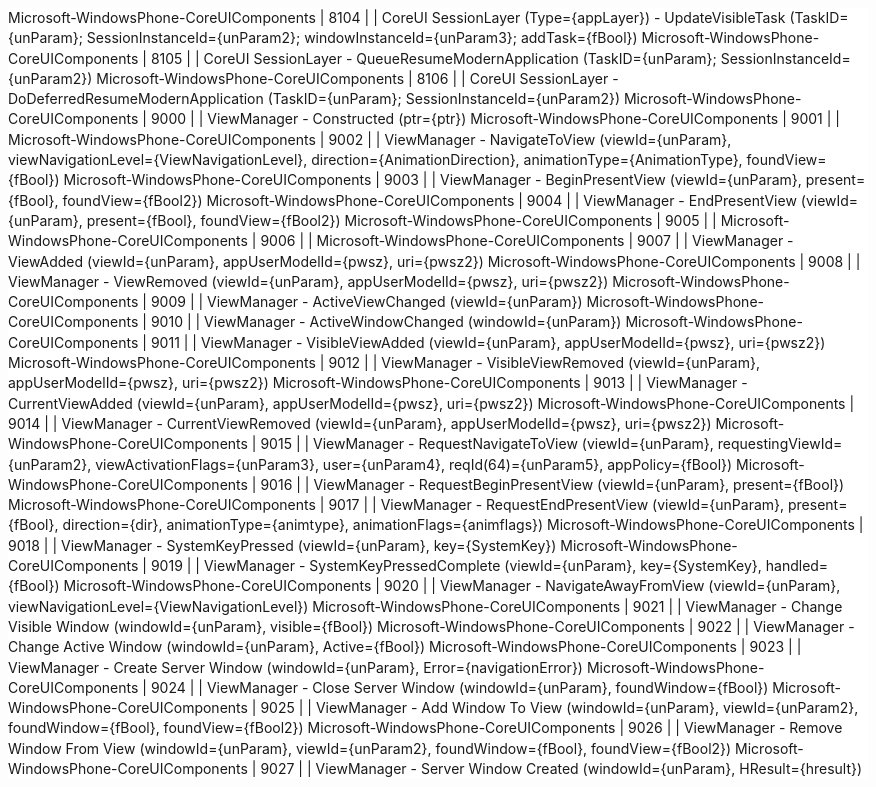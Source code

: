 Microsoft-WindowsPhone-CoreUIComponents  |  8104      |           |  CoreUI SessionLayer (Type={appLayer}) - UpdateVisibleTask (TaskID={unParam}; SessionInstanceId={unParam2}; windowInstanceId={unParam3}; addTask={fBool})
Microsoft-WindowsPhone-CoreUIComponents  |  8105      |           |  CoreUI SessionLayer - QueueResumeModernApplication (TaskID={unParam}; SessionInstanceId={unParam2})
Microsoft-WindowsPhone-CoreUIComponents  |  8106      |           |  CoreUI SessionLayer - DoDeferredResumeModernApplication (TaskID={unParam}; SessionInstanceId={unParam2})
Microsoft-WindowsPhone-CoreUIComponents  |  9000      |           |  ViewManager - Constructed (ptr={ptr})
Microsoft-WindowsPhone-CoreUIComponents  |  9001      |           |
Microsoft-WindowsPhone-CoreUIComponents  |  9002      |           |  ViewManager - NavigateToView (viewId={unParam}, viewNavigationLevel={ViewNavigationLevel}, direction={AnimationDirection}, animationType={AnimationType}, foundView={fBool})
Microsoft-WindowsPhone-CoreUIComponents  |  9003      |           |  ViewManager - BeginPresentView (viewId={unParam}, present={fBool}, foundView={fBool2})
Microsoft-WindowsPhone-CoreUIComponents  |  9004      |           |  ViewManager - EndPresentView (viewId={unParam}, present={fBool}, foundView={fBool2})
Microsoft-WindowsPhone-CoreUIComponents  |  9005      |           |
Microsoft-WindowsPhone-CoreUIComponents  |  9006      |           |
Microsoft-WindowsPhone-CoreUIComponents  |  9007      |           |  ViewManager - ViewAdded (viewId={unParam}, appUserModelId={pwsz}, uri={pwsz2})
Microsoft-WindowsPhone-CoreUIComponents  |  9008      |           |  ViewManager - ViewRemoved (viewId={unParam}, appUserModelId={pwsz}, uri={pwsz2})
Microsoft-WindowsPhone-CoreUIComponents  |  9009      |           |  ViewManager - ActiveViewChanged (viewId={unParam})
Microsoft-WindowsPhone-CoreUIComponents  |  9010      |           |  ViewManager - ActiveWindowChanged (windowId={unParam})
Microsoft-WindowsPhone-CoreUIComponents  |  9011      |           |  ViewManager - VisibleViewAdded (viewId={unParam}, appUserModelId={pwsz}, uri={pwsz2})
Microsoft-WindowsPhone-CoreUIComponents  |  9012      |           |  ViewManager - VisibleViewRemoved (viewId={unParam}, appUserModelId={pwsz}, uri={pwsz2})
Microsoft-WindowsPhone-CoreUIComponents  |  9013      |           |  ViewManager - CurrentViewAdded (viewId={unParam}, appUserModelId={pwsz}, uri={pwsz2})
Microsoft-WindowsPhone-CoreUIComponents  |  9014      |           |  ViewManager - CurrentViewRemoved (viewId={unParam}, appUserModelId={pwsz}, uri={pwsz2})
Microsoft-WindowsPhone-CoreUIComponents  |  9015      |           |  ViewManager - RequestNavigateToView (viewId={unParam}, requestingViewId={unParam2}, viewActivationFlags={unParam3}, user={unParam4}, reqId(64)={unParam5}, appPolicy={fBool})
Microsoft-WindowsPhone-CoreUIComponents  |  9016      |           |  ViewManager - RequestBeginPresentView (viewId={unParam}, present={fBool})
Microsoft-WindowsPhone-CoreUIComponents  |  9017      |           |  ViewManager - RequestEndPresentView (viewId={unParam}, present={fBool}, direction={dir}, animationType={animtype}, animationFlags={animflags})
Microsoft-WindowsPhone-CoreUIComponents  |  9018      |           |  ViewManager - SystemKeyPressed (viewId={unParam}, key={SystemKey})
Microsoft-WindowsPhone-CoreUIComponents  |  9019      |           |  ViewManager - SystemKeyPressedComplete (viewId={unParam}, key={SystemKey}, handled={fBool})
Microsoft-WindowsPhone-CoreUIComponents  |  9020      |           |  ViewManager - NavigateAwayFromView (viewId={unParam}, viewNavigationLevel={ViewNavigationLevel})
Microsoft-WindowsPhone-CoreUIComponents  |  9021      |           |  ViewManager - Change Visible Window (windowId={unParam}, visible={fBool})
Microsoft-WindowsPhone-CoreUIComponents  |  9022      |           |  ViewManager - Change Active Window (windowId={unParam}, Active={fBool})
Microsoft-WindowsPhone-CoreUIComponents  |  9023      |           |  ViewManager - Create Server Window (windowId={unParam}, Error={navigationError})
Microsoft-WindowsPhone-CoreUIComponents  |  9024      |           |  ViewManager - Close Server Window (windowId={unParam}, foundWindow={fBool})
Microsoft-WindowsPhone-CoreUIComponents  |  9025      |           |  ViewManager - Add Window To View (windowId={unParam}, viewId={unParam2}, foundWindow={fBool}, foundView={fBool2})
Microsoft-WindowsPhone-CoreUIComponents  |  9026      |           |  ViewManager - Remove Window From View (windowId={unParam}, viewId={unParam2}, foundWindow={fBool}, foundView={fBool2})
Microsoft-WindowsPhone-CoreUIComponents  |  9027      |           |  ViewManager - Server Window Created (windowId={unParam}, HResult={hresult})